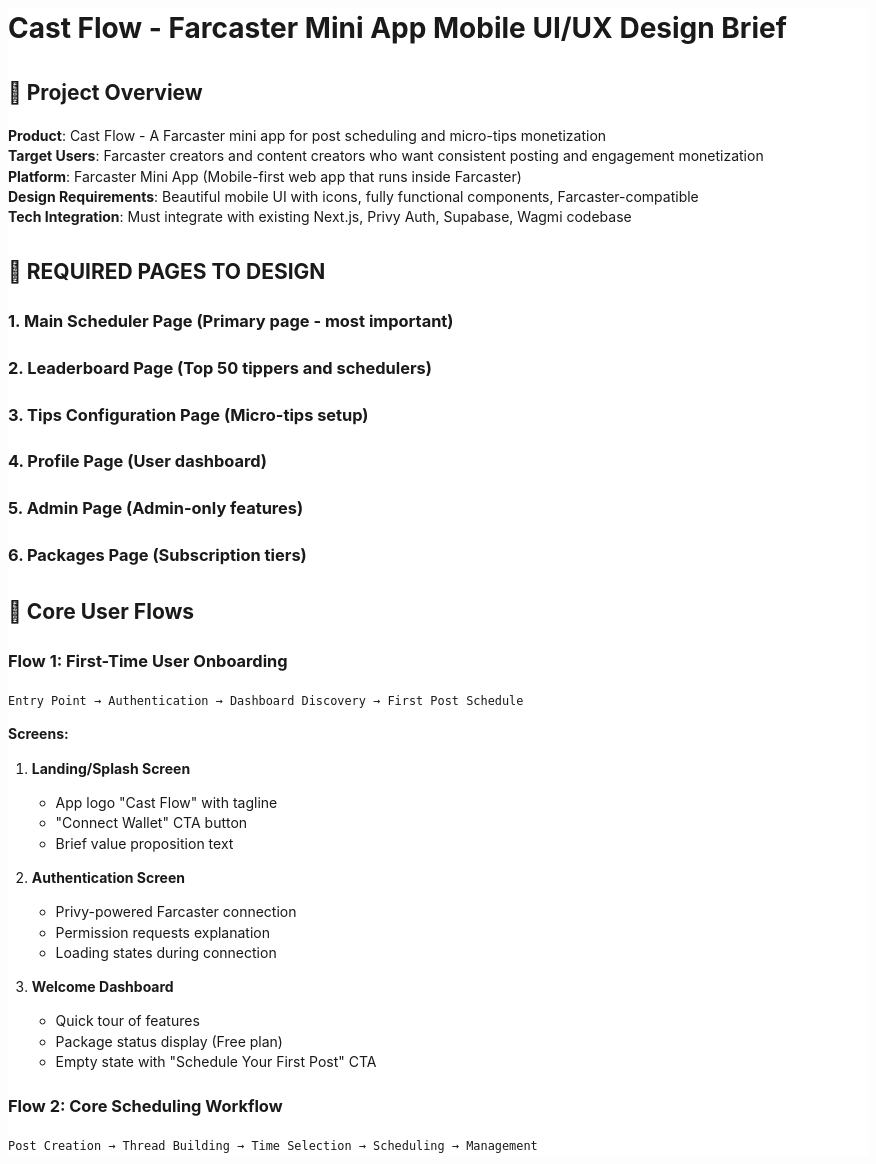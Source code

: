 # Cast Flow - Farcaster Mini App Mobile UI/UX Design Brief

## 🎯 **Project Overview**
**Product**: Cast Flow - A Farcaster mini app for post scheduling and micro-tips monetization  
**Target Users**: Farcaster creators and content creators who want consistent posting and engagement monetization  
**Platform**: Farcaster Mini App (Mobile-first web app that runs inside Farcaster)  
**Design Requirements**: Beautiful mobile UI with icons, fully functional components, Farcaster-compatible  
**Tech Integration**: Must integrate with existing Next.js, Privy Auth, Supabase, Wagmi codebase

## 📱 **REQUIRED PAGES TO DESIGN**

### **1. Main Scheduler Page** (Primary page - most important)
### **2. Leaderboard Page** (Top 50 tippers and schedulers)
### **3. Tips Configuration Page** (Micro-tips setup)
### **4. Profile Page** (User dashboard)
### **5. Admin Page** (Admin-only features)
### **6. Packages Page** (Subscription tiers)

## 📱 **Core User Flows**

### **Flow 1: First-Time User Onboarding**
```
Entry Point → Authentication → Dashboard Discovery → First Post Schedule
```

**Screens:**
1. **Landing/Splash Screen**
   - App logo "Cast Flow" with tagline
   - "Connect Wallet" CTA button
   - Brief value proposition text

2. **Authentication Screen**
   - Privy-powered Farcaster connection
   - Permission requests explanation
   - Loading states during connection

3. **Welcome Dashboard**
   - Quick tour of features
   - Package status display (Free plan)
   - Empty state with "Schedule Your First Post" CTA

### **Flow 2: Core Scheduling Workflow**
```
Post Creation → Thread Building → Time Selection → Scheduling → Management
```
